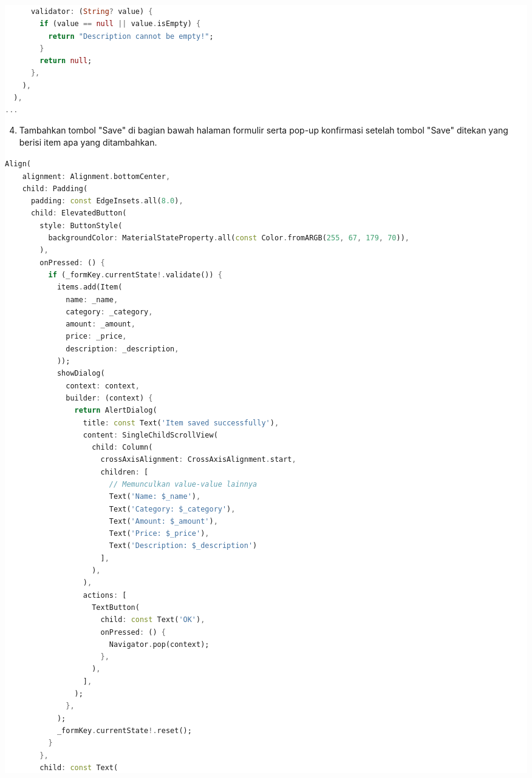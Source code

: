 ```dart
      validator: (String? value) {
        if (value == null || value.isEmpty) {
          return "Description cannot be empty!";
        }
        return null;
      },
    ),
  ),
...
```

4. Tambahkan tombol "Save" di bagian bawah halaman formulir serta pop-up konfirmasi setelah tombol "Save" ditekan yang berisi item apa yang ditambahkan.
```dart
Align(
    alignment: Alignment.bottomCenter,
    child: Padding(
      padding: const EdgeInsets.all(8.0),
      child: ElevatedButton(
        style: ButtonStyle(
          backgroundColor: MaterialStateProperty.all(const Color.fromARGB(255, 67, 179, 70)),
        ),
        onPressed: () {
          if (_formKey.currentState!.validate()) {
            items.add(Item(
              name: _name,
              category: _category,
              amount: _amount,
              price: _price,
              description: _description,
            ));
            showDialog(
              context: context,
              builder: (context) {
                return AlertDialog(
                  title: const Text('Item saved successfully'),
                  content: SingleChildScrollView(
                    child: Column(
                      crossAxisAlignment: CrossAxisAlignment.start,
                      children: [
                        // Memunculkan value-value lainnya
                        Text('Name: $_name'),
                        Text('Category: $_category'),
                        Text('Amount: $_amount'),
                        Text('Price: $_price'),
                        Text('Description: $_description')
                      ],
                    ),
                  ),
                  actions: [
                    TextButton(
                      child: const Text('OK'),
                      onPressed: () {
                        Navigator.pop(context);
                      },
                    ),
                  ],
                );
              },
            );
            _formKey.currentState!.reset();
          }
        },
        child: const Text(
```